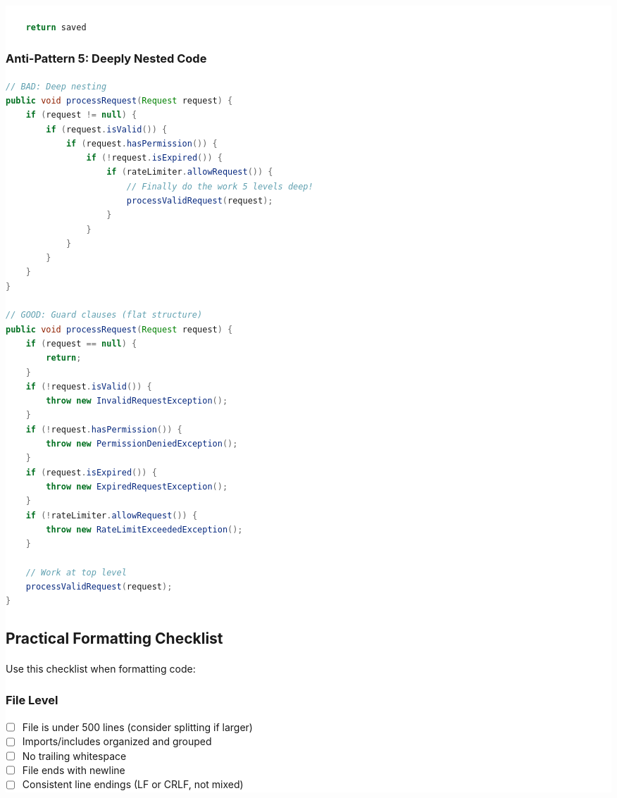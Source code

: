 ```python

    return saved
```

### Anti-Pattern 5: Deeply Nested Code

```java
// BAD: Deep nesting
public void processRequest(Request request) {
    if (request != null) {
        if (request.isValid()) {
            if (request.hasPermission()) {
                if (!request.isExpired()) {
                    if (rateLimiter.allowRequest()) {
                        // Finally do the work 5 levels deep!
                        processValidRequest(request);
                    }
                }
            }
        }
    }
}

// GOOD: Guard clauses (flat structure)
public void processRequest(Request request) {
    if (request == null) {
        return;
    }
    if (!request.isValid()) {
        throw new InvalidRequestException();
    }
    if (!request.hasPermission()) {
        throw new PermissionDeniedException();
    }
    if (request.isExpired()) {
        throw new ExpiredRequestException();
    }
    if (!rateLimiter.allowRequest()) {
        throw new RateLimitExceededException();
    }

    // Work at top level
    processValidRequest(request);
}
```

## Practical Formatting Checklist

Use this checklist when formatting code:

### File Level
- [ ] File is under 500 lines (consider splitting if larger)
- [ ] Imports/includes organized and grouped
- [ ] No trailing whitespace
- [ ] File ends with newline
- [ ] Consistent line endings (LF or CRLF, not mixed)
